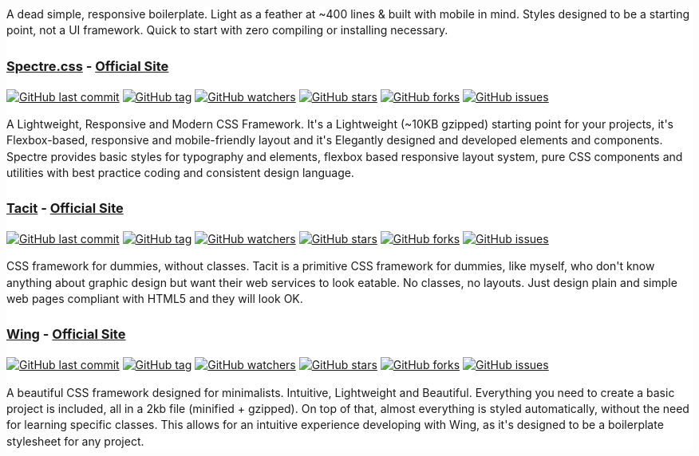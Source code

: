 A dead simple, responsive boilerplate. Light as a feather at ~400 lines & built with mobile in mind. Styles designed to be a starting point, not a UI framework. Quick to start with zero compiling or installing necessary.


### [Spectre.css](https://github.com/picturepan2/spectre) - [Official Site](https://picturepan2.github.io/spectre/)

[![GitHub last commit](https://img.shields.io/github/last-commit/picturepan2/spectre.svg?style=flat-square)]()
[![GitHub tag](https://img.shields.io/github/tag/picturepan2/spectre.svg?style=flat-square)]()
[![GitHub watchers](https://img.shields.io/github/watchers/picturepan2/spectre.svg?style=flat-square)]()
[![GitHub stars](https://img.shields.io/github/stars/picturepan2/spectre.svg?style=flat-square)]()
[![GitHub forks](https://img.shields.io/github/forks/picturepan2/spectre.svg?style=flat-square)]()
[![GitHub issues](https://img.shields.io/github/issues/picturepan2/spectre.svg?style=flat-square)]()

A Lightweight, Responsive and Modern CSS Framework. It's a Lightweight (~10KB gzipped) starting point for your projects, it's Flexbox-based, responsive and mobile-friendly layout and it's Elegantly designed and developed elements and components. Spectre provides basic styles for typography and elements, flexbox based responsive layout system, pure CSS components and utilities with best practice coding and consistent design language.


### [Tacit](https://github.com/yegor256/tacit/) - [Official Site](https://yegor256.github.io/tacit/)

[![GitHub last commit](https://img.shields.io/github/last-commit/yegor256/tacit.svg?style=flat-square)]()
[![GitHub tag](https://img.shields.io/github/tag/yegor256/tacit.svg?style=flat-square)]()
[![GitHub watchers](https://img.shields.io/github/watchers/yegor256/tacit.svg?style=flat-square)]()
[![GitHub stars](https://img.shields.io/github/stars/yegor256/tacit.svg?style=flat-square)]()
[![GitHub forks](https://img.shields.io/github/forks/yegor256/tacit.svg?style=flat-square)]()
[![GitHub issues](https://img.shields.io/github/issues/yegor256/tacit.svg?style=flat-square)]()

CSS framework for dummies, without classes. Tacit is a primitive CSS framework for dummies, like myself, who don't know anything about graphic design but want their web services to look eatable. No classes, no layouts. Just design plain and simple web pages compliant with HTML5 and they will look OK.


### [Wing](https://github.com/kbrsh/wing) - [Official Site](http://usewing.ml/)
  
[![GitHub last commit](https://img.shields.io/github/last-commit/kbrsh/wing.svg?style=flat-square)]()
[![GitHub tag](https://img.shields.io/github/tag/kbrsh/wing.svg?style=flat-square)]()
[![GitHub watchers](https://img.shields.io/github/watchers/kbrsh/wing.svg?style=flat-square)]()
[![GitHub stars](https://img.shields.io/github/stars/kbrsh/wing.svg?style=flat-square)]()
[![GitHub forks](https://img.shields.io/github/forks/kbrsh/wing.svg?style=flat-square)]()
[![GitHub issues](https://img.shields.io/github/issues/kbrsh/wing.svg?style=flat-square)]()

A beautiful CSS framework designed for minimalists. Intuitive, Lightweight and Beautiful. Everything you need to create a basic project is included, all in a 2kb file (minified + gzipped). On top of that, almost everything is styled automatically, without the need for learning specific classes. This allows for an intuitive experience developing with Wing, as it's designed to be a boilerplate stylesheet for any project.

